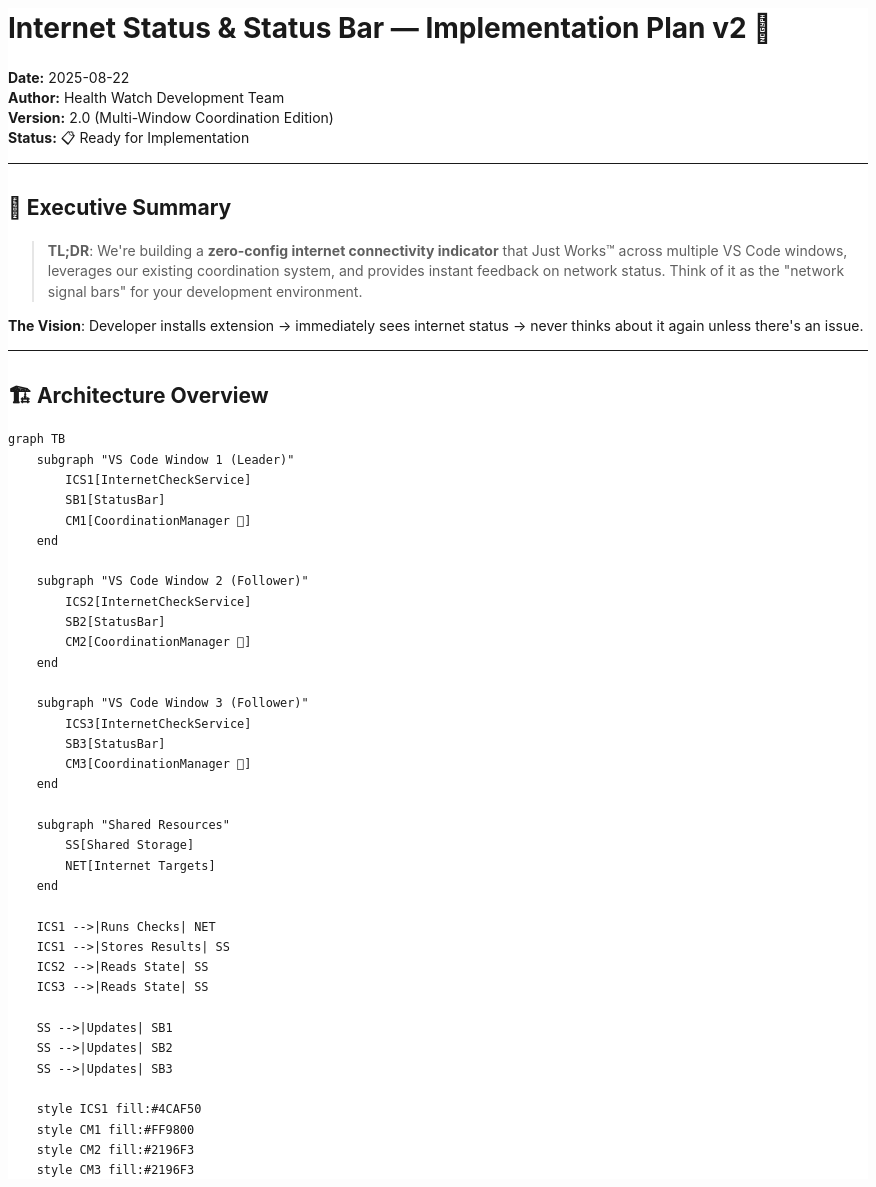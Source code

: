 # Internet Status & Status Bar — Implementation Plan v2 🚀

**Date:** 2025-08-22  
**Author:** Health Watch Development Team  
**Version:** 2.0 (Multi-Window Coordination Edition)  
**Status:** 📋 Ready for Implementation

---

## 🎯 Executive Summary

> **TL;DR**: We're building a **zero-config internet connectivity indicator** that Just Works™ across multiple VS Code windows, leverages our existing coordination system, and provides instant feedback on network status. Think of it as the "network signal bars" for your development environment.

**The Vision**: Developer installs extension → immediately sees internet status → never thinks about it again unless there's an issue.

---

## 🏗️ Architecture Overview

```mermaid
graph TB
    subgraph "VS Code Window 1 (Leader)"
        ICS1[InternetCheckService]
        SB1[StatusBar]
        CM1[CoordinationManager 👑]
    end
    
    subgraph "VS Code Window 2 (Follower)"
        ICS2[InternetCheckService]
        SB2[StatusBar]
        CM2[CoordinationManager 👥]
    end
    
    subgraph "VS Code Window 3 (Follower)"
        ICS3[InternetCheckService]
        SB3[StatusBar]
        CM3[CoordinationManager 👥]
    end
    
    subgraph "Shared Resources"
        SS[Shared Storage]
        NET[Internet Targets]
    end
    
    ICS1 -->|Runs Checks| NET
    ICS1 -->|Stores Results| SS
    ICS2 -->|Reads State| SS
    ICS3 -->|Reads State| SS
    
    SS -->|Updates| SB1
    SS -->|Updates| SB2
    SS -->|Updates| SB3
    
    style ICS1 fill:#4CAF50
    style CM1 fill:#FF9800
    style CM2 fill:#2196F3
    style CM3 fill:#2196F3
```
